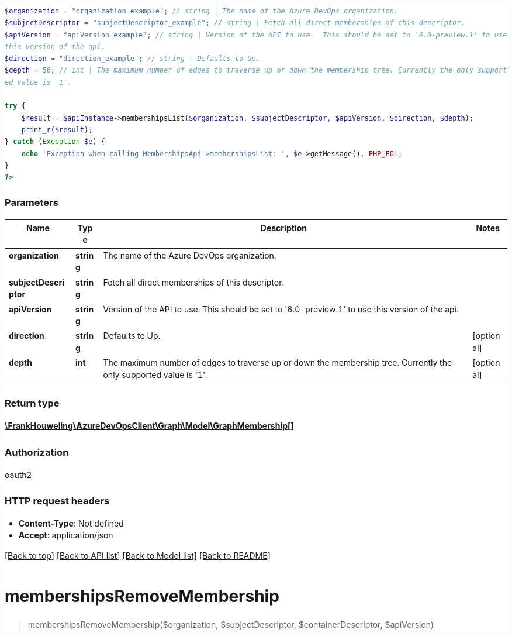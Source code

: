 ```php
$organization = "organization_example"; // string | The name of the Azure DevOps organization.
$subjectDescriptor = "subjectDescriptor_example"; // string | Fetch all direct memberships of this descriptor.
$apiVersion = "apiVersion_example"; // string | Version of the API to use.  This should be set to '6.0-preview.1' to use this version of the api.
$direction = "direction_example"; // string | Defaults to Up.
$depth = 56; // int | The maximum number of edges to traverse up or down the membership tree. Currently the only supported value is '1'.

try {
    $result = $apiInstance->membershipsList($organization, $subjectDescriptor, $apiVersion, $direction, $depth);
    print_r($result);
} catch (Exception $e) {
    echo 'Exception when calling MembershipsApi->membershipsList: ', $e->getMessage(), PHP_EOL;
}
?>
```

### Parameters

Name | Type | Description  | Notes
------------- | ------------- | ------------- | -------------
 **organization** | **string**| The name of the Azure DevOps organization. |
 **subjectDescriptor** | **string**| Fetch all direct memberships of this descriptor. |
 **apiVersion** | **string**| Version of the API to use.  This should be set to &#39;6.0-preview.1&#39; to use this version of the api. |
 **direction** | **string**| Defaults to Up. | [optional]
 **depth** | **int**| The maximum number of edges to traverse up or down the membership tree. Currently the only supported value is &#39;1&#39;. | [optional]

### Return type

[**\FrankHouweling\AzureDevOpsClient\Graph\Model\GraphMembership[]**](../Model/GraphMembership.md)

### Authorization

[oauth2](../../README.md#oauth2)

### HTTP request headers

 - **Content-Type**: Not defined
 - **Accept**: application/json

[[Back to top]](#) [[Back to API list]](../../README.md#documentation-for-api-endpoints) [[Back to Model list]](../../README.md#documentation-for-models) [[Back to README]](../../README.md)

# **membershipsRemoveMembership**
> membershipsRemoveMembership($organization, $subjectDescriptor, $containerDescriptor, $apiVersion)

